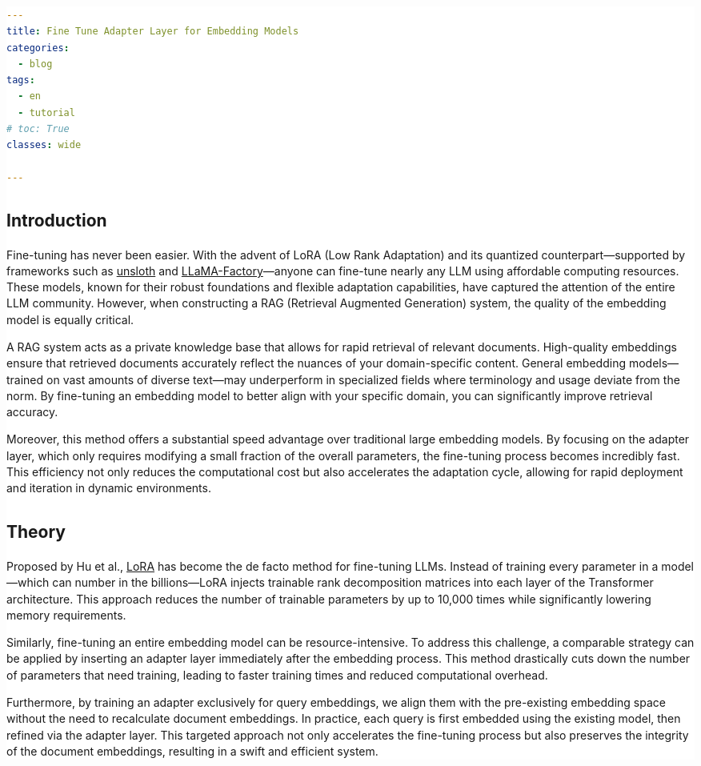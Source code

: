 ```yaml
---
title: Fine Tune Adapter Layer for Embedding Models
categories:
  - blog
tags:
  - en
  - tutorial
# toc: True
classes: wide

---
```


## Introduction

Fine-tuning has never been easier. With the advent of LoRA (Low Rank Adaptation) and its quantized counterpart—supported by frameworks such as [unsloth](https://github.com/unslothai/unsloth) and [LLaMA-Factory](https://github.com/hiyouga/LLaMA-Factory)—anyone can fine-tune nearly any LLM using affordable computing resources. These models, known for their robust foundations and flexible adaptation capabilities, have captured the attention of the entire LLM community. However, when constructing a RAG (Retrieval Augmented Generation) system, the quality of the embedding model is equally critical.

A RAG system acts as a private knowledge base that allows for rapid retrieval of relevant documents. High-quality embeddings ensure that retrieved documents accurately reflect the nuances of your domain-specific content. General embedding models—trained on vast amounts of diverse text—may underperform in specialized fields where terminology and usage deviate from the norm. By fine-tuning an embedding model to better align with your specific domain, you can significantly improve retrieval accuracy.

Moreover, this method offers a substantial speed advantage over traditional large embedding models. By focusing on the adapter layer, which only requires modifying a small fraction of the overall parameters, the fine-tuning process becomes incredibly fast. This efficiency not only reduces the computational cost but also accelerates the adaptation cycle, allowing for rapid deployment and iteration in dynamic environments.

## Theory

Proposed by Hu et al., [LoRA](https://arxiv.org/abs/2106.09685) has become the de facto method for fine-tuning LLMs. Instead of training every parameter in a model—which can number in the billions—LoRA injects trainable rank decomposition matrices into each layer of the Transformer architecture. This approach reduces the number of trainable parameters by up to 10,000 times while significantly lowering memory requirements.

Similarly, fine-tuning an entire embedding model can be resource-intensive. To address this challenge, a comparable strategy can be applied by inserting an adapter layer immediately after the embedding process. This method drastically cuts down the number of parameters that need training, leading to faster training times and reduced computational overhead.

Furthermore, by training an adapter exclusively for query embeddings, we align them with the pre-existing embedding space without the need to recalculate document embeddings. In practice, each query is first embedded using the existing model, then refined via the adapter layer. This targeted approach not only accelerates the fine-tuning process but also preserves the integrity of the document embeddings, resulting in a swift and efficient system.
